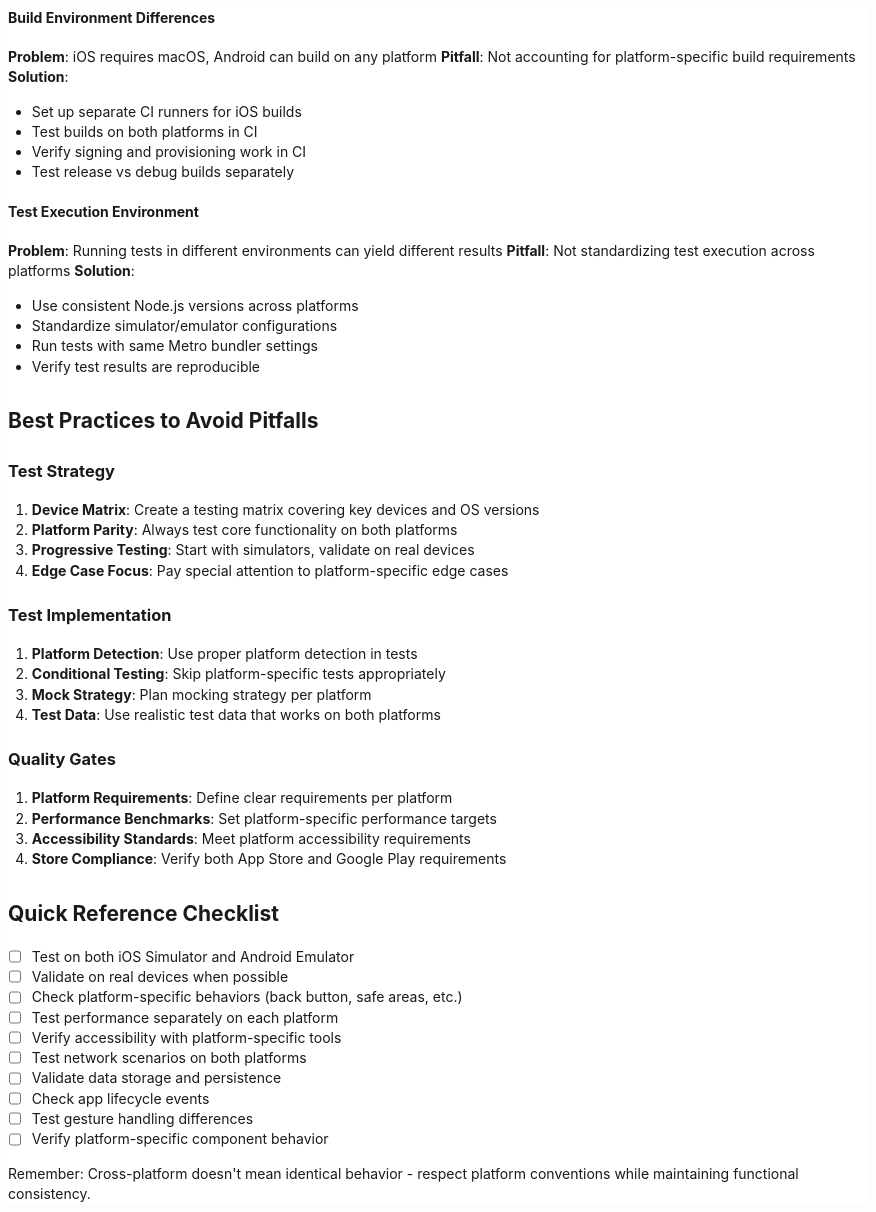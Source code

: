 #### Build Environment Differences
**Problem**: iOS requires macOS, Android can build on any platform
**Pitfall**: Not accounting for platform-specific build requirements
**Solution**:
- Set up separate CI runners for iOS builds
- Test builds on both platforms in CI
- Verify signing and provisioning work in CI
- Test release vs debug builds separately

#### Test Execution Environment
**Problem**: Running tests in different environments can yield different results
**Pitfall**: Not standardizing test execution across platforms
**Solution**:
- Use consistent Node.js versions across platforms
- Standardize simulator/emulator configurations
- Run tests with same Metro bundler settings
- Verify test results are reproducible

## Best Practices to Avoid Pitfalls

### Test Strategy
1. **Device Matrix**: Create a testing matrix covering key devices and OS versions
2. **Platform Parity**: Always test core functionality on both platforms
3. **Progressive Testing**: Start with simulators, validate on real devices
4. **Edge Case Focus**: Pay special attention to platform-specific edge cases

### Test Implementation
1. **Platform Detection**: Use proper platform detection in tests
2. **Conditional Testing**: Skip platform-specific tests appropriately
3. **Mock Strategy**: Plan mocking strategy per platform
4. **Test Data**: Use realistic test data that works on both platforms

### Quality Gates
1. **Platform Requirements**: Define clear requirements per platform
2. **Performance Benchmarks**: Set platform-specific performance targets
3. **Accessibility Standards**: Meet platform accessibility requirements
4. **Store Compliance**: Verify both App Store and Google Play requirements

## Quick Reference Checklist

- [ ] Test on both iOS Simulator and Android Emulator
- [ ] Validate on real devices when possible
- [ ] Check platform-specific behaviors (back button, safe areas, etc.)
- [ ] Test performance separately on each platform
- [ ] Verify accessibility with platform-specific tools
- [ ] Test network scenarios on both platforms
- [ ] Validate data storage and persistence
- [ ] Check app lifecycle events
- [ ] Test gesture handling differences
- [ ] Verify platform-specific component behavior

Remember: Cross-platform doesn't mean identical behavior - respect platform conventions while maintaining functional consistency.